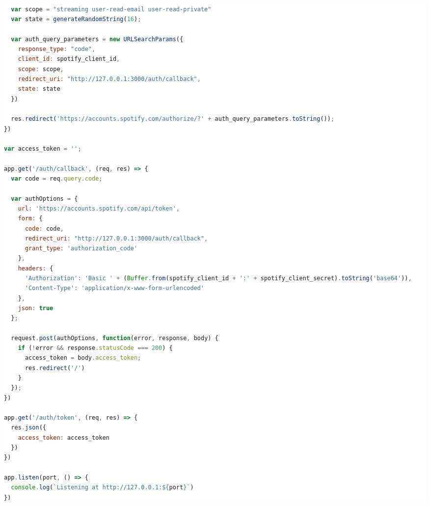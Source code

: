 ```javascript
  var scope = "streaming user-read-email user-read-private"
  var state = generateRandomString(16);
  
  var auth_query_parameters = new URLSearchParams({
    response_type: "code",
    client_id: spotify_client_id,
    scope: scope,
    redirect_uri: "http://127.0.0.1:3000/auth/callback",
    state: state
  })
  
  res.redirect('https://accounts.spotify.com/authorize/?' + auth_query_parameters.toString());
})

var access_token = '';

app.get('/auth/callback', (req, res) => {
  var code = req.query.code;
  
  var authOptions = {
    url: 'https://accounts.spotify.com/api/token',
    form: {
      code: code,
      redirect_uri: "http://127.0.0.1:3000/auth/callback",
      grant_type: 'authorization_code'
    },
    headers: {
      'Authorization': 'Basic ' + (Buffer.from(spotify_client_id + ':' + spotify_client_secret).toString('base64')),
      'Content-Type': 'application/x-www-form-urlencoded'
    },
    json: true
  };
  
  request.post(authOptions, function(error, response, body) {
    if (!error && response.statusCode === 200) {
      access_token = body.access_token;
      res.redirect('/')
    }
  });
})

app.get('/auth/token', (req, res) => {
  res.json({
    access_token: access_token
  })
})

app.listen(port, () => {
  console.log(`Listening at http://127.0.0.1:${port}`)
})
```

